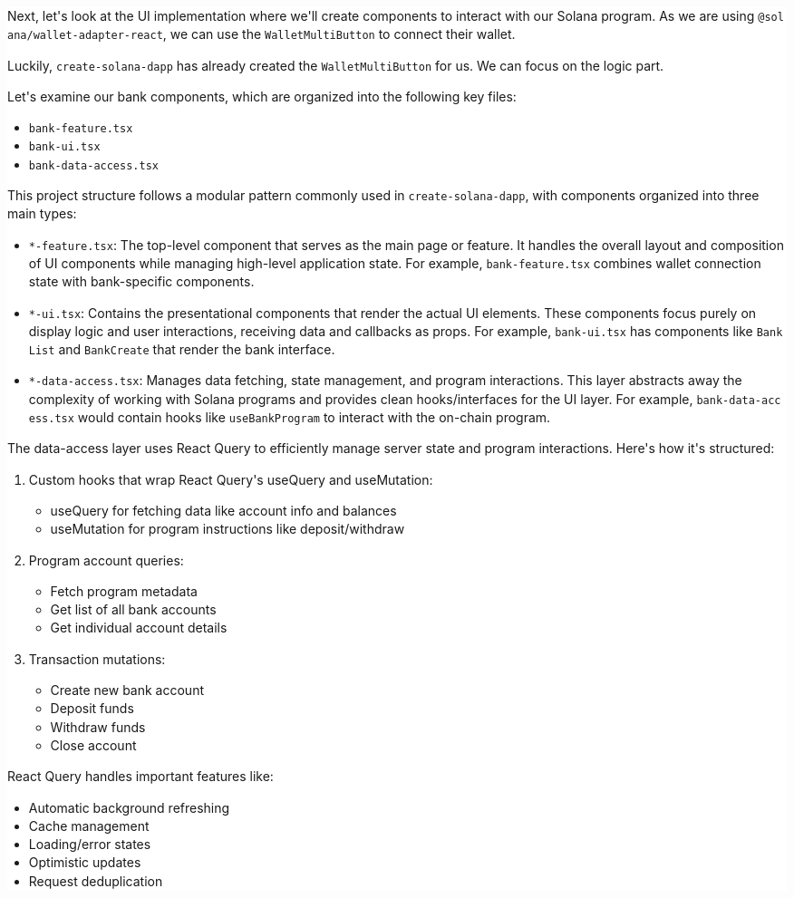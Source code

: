 Next, let's look at the UI implementation where we'll create components to interact with our Solana program. As we are using `@solana/wallet-adapter-react`, we can use the `WalletMultiButton` to connect their wallet.

Luckily, `create-solana-dapp` has already created the `WalletMultiButton` for us. We can focus on the logic part.

Let's examine our bank components, which are organized into the following key files:

- `bank-feature.tsx`
- `bank-ui.tsx`
- `bank-data-access.tsx`

This project structure follows a modular pattern commonly used in `create-solana-dapp`, with components organized into three main types:

- `*-feature.tsx`: The top-level component that serves as the main page or feature. It handles the overall layout and composition of UI components while managing high-level application state. For example, `bank-feature.tsx` combines wallet connection state with bank-specific components.

- `*-ui.tsx`: Contains the presentational components that render the actual UI elements. These components focus purely on display logic and user interactions, receiving data and callbacks as props. For example, `bank-ui.tsx` has components like `BankList` and `BankCreate` that render the bank interface.

- `*-data-access.tsx`: Manages data fetching, state management, and program interactions. This layer abstracts away the complexity of working with Solana programs and provides clean hooks/interfaces for the UI layer. For example, `bank-data-access.tsx` would contain hooks like `useBankProgram` to interact with the on-chain program.

The data-access layer uses React Query to efficiently manage server state and program interactions. Here's how it's structured:

1. Custom hooks that wrap React Query's useQuery and useMutation:

   - useQuery for fetching data like account info and balances
   - useMutation for program instructions like deposit/withdraw

2. Program account queries:

   - Fetch program metadata
   - Get list of all bank accounts
   - Get individual account details

3. Transaction mutations:
   - Create new bank account
   - Deposit funds
   - Withdraw funds
   - Close account

React Query handles important features like:

- Automatic background refreshing
- Cache management
- Loading/error states
- Optimistic updates
- Request deduplication
